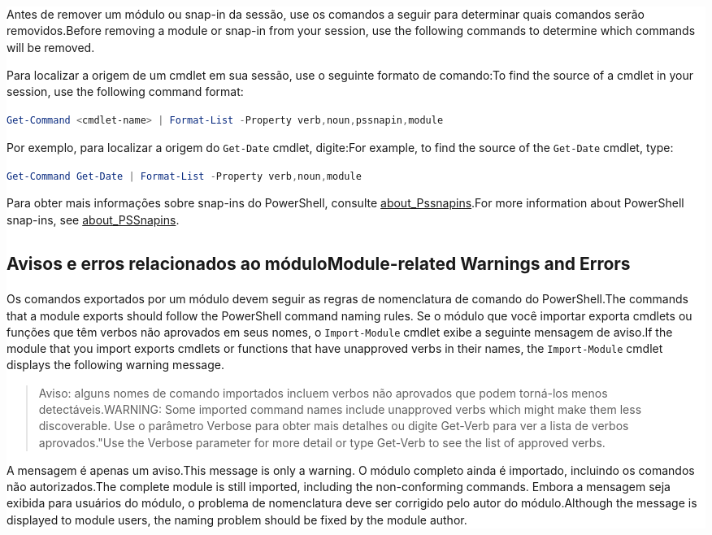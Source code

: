 <span data-ttu-id="50156-254">Antes de remover um módulo ou snap-in da sessão, use os comandos a seguir para determinar quais comandos serão removidos.</span><span class="sxs-lookup"><span data-stu-id="50156-254">Before removing a module or snap-in from your session, use the following commands to determine which commands will be removed.</span></span>

<span data-ttu-id="50156-255">Para localizar a origem de um cmdlet em sua sessão, use o seguinte formato de comando:</span><span class="sxs-lookup"><span data-stu-id="50156-255">To find the source of a cmdlet in your session, use the following command format:</span></span>

```powershell
Get-Command <cmdlet-name> | Format-List -Property verb,noun,pssnapin,module
```

<span data-ttu-id="50156-256">Por exemplo, para localizar a origem do `Get-Date` cmdlet, digite:</span><span class="sxs-lookup"><span data-stu-id="50156-256">For example, to find the source of the `Get-Date` cmdlet, type:</span></span>

```powershell
Get-Command Get-Date | Format-List -Property verb,noun,module
```

<span data-ttu-id="50156-257">Para obter mais informações sobre snap-ins do PowerShell, consulte [about_Pssnapins](about_PSSnapins.md).</span><span class="sxs-lookup"><span data-stu-id="50156-257">For more information about PowerShell snap-ins, see [about_PSSnapins](about_PSSnapins.md).</span></span>

## <a name="module-related-warnings-and-errors"></a><span data-ttu-id="50156-258">Avisos e erros relacionados ao módulo</span><span class="sxs-lookup"><span data-stu-id="50156-258">Module-related Warnings and Errors</span></span>

<span data-ttu-id="50156-259">Os comandos exportados por um módulo devem seguir as regras de nomenclatura de comando do PowerShell.</span><span class="sxs-lookup"><span data-stu-id="50156-259">The commands that a module exports should follow the PowerShell command naming rules.</span></span> <span data-ttu-id="50156-260">Se o módulo que você importar exporta cmdlets ou funções que têm verbos não aprovados em seus nomes, o `Import-Module` cmdlet exibe a seguinte mensagem de aviso.</span><span class="sxs-lookup"><span data-stu-id="50156-260">If the module that you import exports cmdlets or functions that have unapproved verbs in their names, the `Import-Module` cmdlet displays the following warning message.</span></span>

> <span data-ttu-id="50156-261">Aviso: alguns nomes de comando importados incluem verbos não aprovados que podem torná-los menos detectáveis.</span><span class="sxs-lookup"><span data-stu-id="50156-261">WARNING: Some imported command names include unapproved verbs which might make them less discoverable.</span></span> <span data-ttu-id="50156-262">Use o parâmetro Verbose para obter mais detalhes ou digite Get-Verb para ver a lista de verbos aprovados."</span><span class="sxs-lookup"><span data-stu-id="50156-262">Use the Verbose parameter for more detail or type Get-Verb to see the list of approved verbs.</span></span>

<span data-ttu-id="50156-263">A mensagem é apenas um aviso.</span><span class="sxs-lookup"><span data-stu-id="50156-263">This message is only a warning.</span></span> <span data-ttu-id="50156-264">O módulo completo ainda é importado, incluindo os comandos não autorizados.</span><span class="sxs-lookup"><span data-stu-id="50156-264">The complete module is still imported, including the non-conforming commands.</span></span> <span data-ttu-id="50156-265">Embora a mensagem seja exibida para usuários do módulo, o problema de nomenclatura deve ser corrigido pelo autor do módulo.</span><span class="sxs-lookup"><span data-stu-id="50156-265">Although the message is displayed to module users, the naming problem should be fixed by the module author.</span></span>
